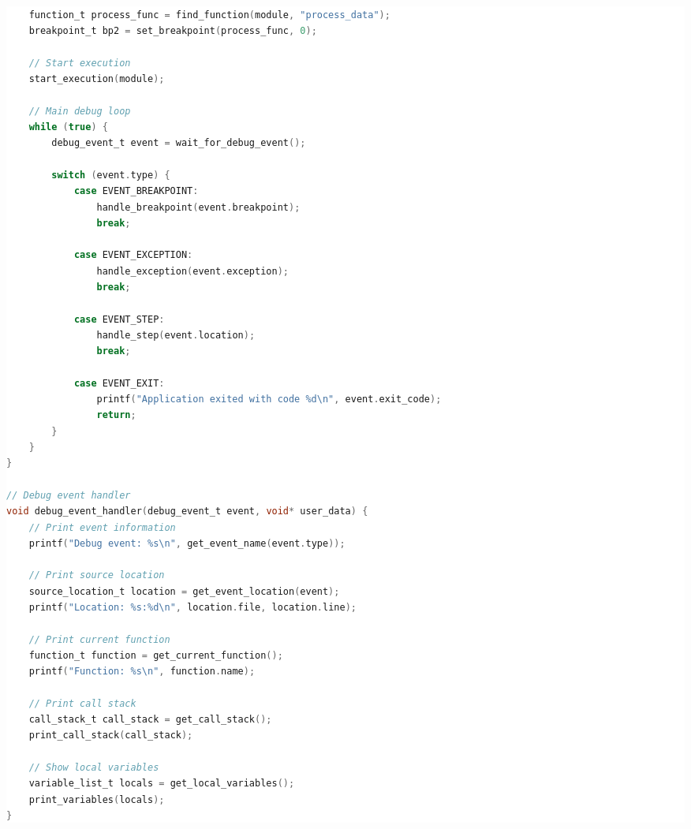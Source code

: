 ```c
    function_t process_func = find_function(module, "process_data");
    breakpoint_t bp2 = set_breakpoint(process_func, 0);
    
    // Start execution
    start_execution(module);
    
    // Main debug loop
    while (true) {
        debug_event_t event = wait_for_debug_event();
        
        switch (event.type) {
            case EVENT_BREAKPOINT:
                handle_breakpoint(event.breakpoint);
                break;
                
            case EVENT_EXCEPTION:
                handle_exception(event.exception);
                break;
                
            case EVENT_STEP:
                handle_step(event.location);
                break;
                
            case EVENT_EXIT:
                printf("Application exited with code %d\n", event.exit_code);
                return;
        }
    }
}

// Debug event handler
void debug_event_handler(debug_event_t event, void* user_data) {
    // Print event information
    printf("Debug event: %s\n", get_event_name(event.type));
    
    // Print source location
    source_location_t location = get_event_location(event);
    printf("Location: %s:%d\n", location.file, location.line);
    
    // Print current function
    function_t function = get_current_function();
    printf("Function: %s\n", function.name);
    
    // Print call stack
    call_stack_t call_stack = get_call_stack();
    print_call_stack(call_stack);
    
    // Show local variables
    variable_list_t locals = get_local_variables();
    print_variables(locals);
}
```
